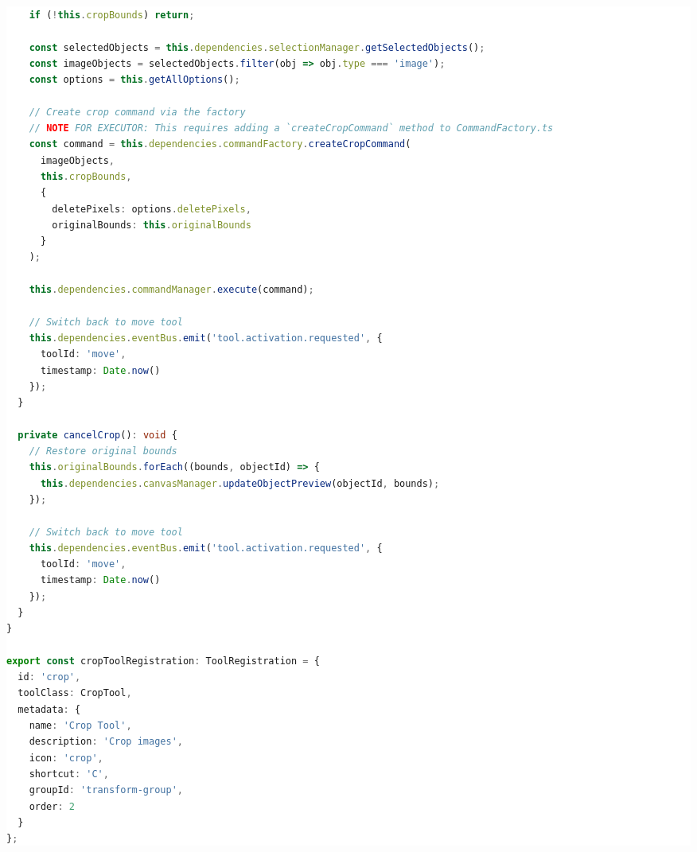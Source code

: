 ```typescript
    if (!this.cropBounds) return;
    
    const selectedObjects = this.dependencies.selectionManager.getSelectedObjects();
    const imageObjects = selectedObjects.filter(obj => obj.type === 'image');
    const options = this.getAllOptions();
    
    // Create crop command via the factory
    // NOTE FOR EXECUTOR: This requires adding a `createCropCommand` method to CommandFactory.ts
    const command = this.dependencies.commandFactory.createCropCommand(
      imageObjects,
      this.cropBounds,
      {
        deletePixels: options.deletePixels,
        originalBounds: this.originalBounds
      }
    );
    
    this.dependencies.commandManager.execute(command);
    
    // Switch back to move tool
    this.dependencies.eventBus.emit('tool.activation.requested', {
      toolId: 'move',
      timestamp: Date.now()
    });
  }
  
  private cancelCrop(): void {
    // Restore original bounds
    this.originalBounds.forEach((bounds, objectId) => {
      this.dependencies.canvasManager.updateObjectPreview(objectId, bounds);
    });
    
    // Switch back to move tool
    this.dependencies.eventBus.emit('tool.activation.requested', {
      toolId: 'move',
      timestamp: Date.now()
    });
  }
}

export const cropToolRegistration: ToolRegistration = {
  id: 'crop',
  toolClass: CropTool,
  metadata: {
    name: 'Crop Tool',
    description: 'Crop images',
    icon: 'crop',
    shortcut: 'C',
    groupId: 'transform-group',
    order: 2
  }
};
```
